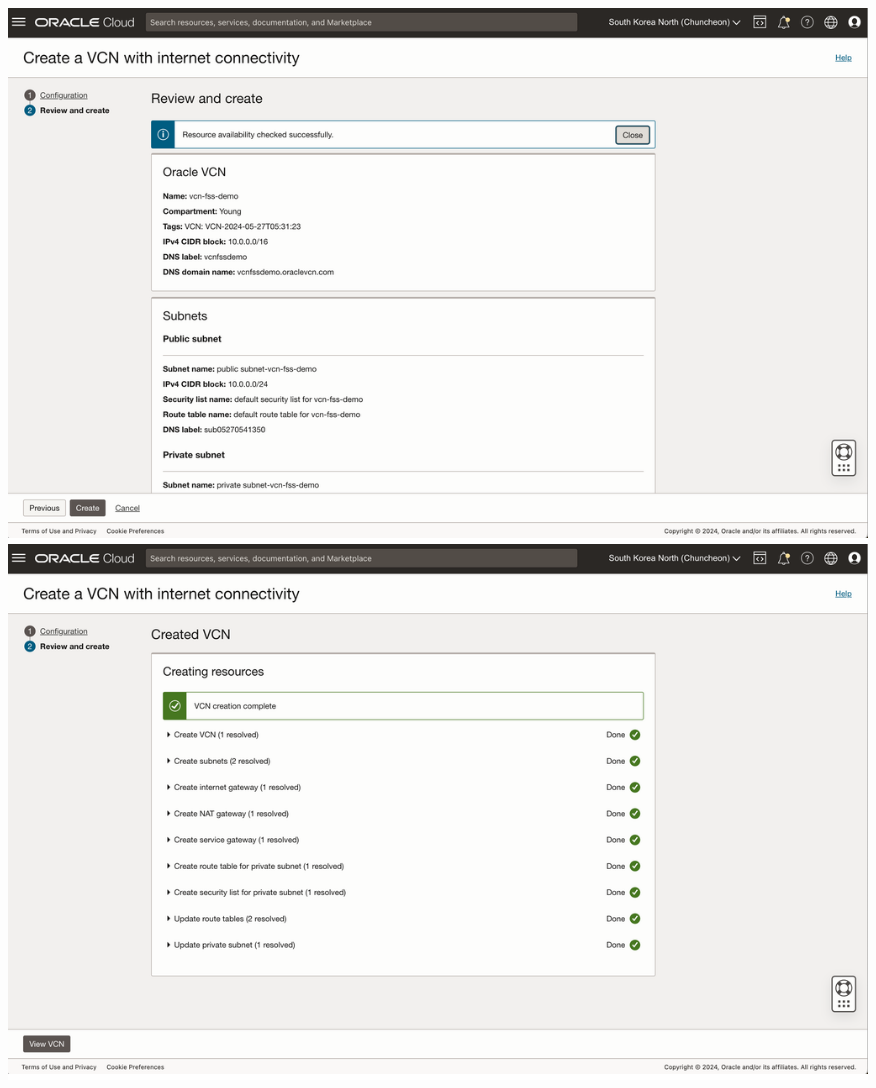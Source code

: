   ![](/assets/img/infrastructure/2024/fss/fss-2.png " ")
  ![](/assets/img/infrastructure/2024/fss/fss-3.png " ")
